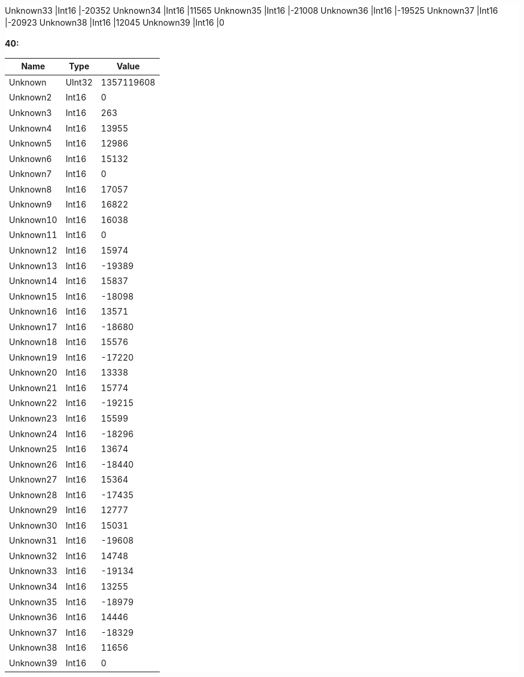 Unknown33	|Int16	|-20352
Unknown34	|Int16	|11565
Unknown35	|Int16	|-21008
Unknown36	|Int16	|-19525
Unknown37	|Int16	|-20923
Unknown38	|Int16	|12045
Unknown39	|Int16	|0


**40:**

Name	| Type	| Value
---	|---	|---	|
Unknown	|UInt32	|1357119608
Unknown2	|Int16	|0
Unknown3	|Int16	|263
Unknown4	|Int16	|13955
Unknown5	|Int16	|12986
Unknown6	|Int16	|15132
Unknown7	|Int16	|0
Unknown8	|Int16	|17057
Unknown9	|Int16	|16822
Unknown10	|Int16	|16038
Unknown11	|Int16	|0
Unknown12	|Int16	|15974
Unknown13	|Int16	|-19389
Unknown14	|Int16	|15837
Unknown15	|Int16	|-18098
Unknown16	|Int16	|13571
Unknown17	|Int16	|-18680
Unknown18	|Int16	|15576
Unknown19	|Int16	|-17220
Unknown20	|Int16	|13338
Unknown21	|Int16	|15774
Unknown22	|Int16	|-19215
Unknown23	|Int16	|15599
Unknown24	|Int16	|-18296
Unknown25	|Int16	|13674
Unknown26	|Int16	|-18440
Unknown27	|Int16	|15364
Unknown28	|Int16	|-17435
Unknown29	|Int16	|12777
Unknown30	|Int16	|15031
Unknown31	|Int16	|-19608
Unknown32	|Int16	|14748
Unknown33	|Int16	|-19134
Unknown34	|Int16	|13255
Unknown35	|Int16	|-18979
Unknown36	|Int16	|14446
Unknown37	|Int16	|-18329
Unknown38	|Int16	|11656
Unknown39	|Int16	|0
